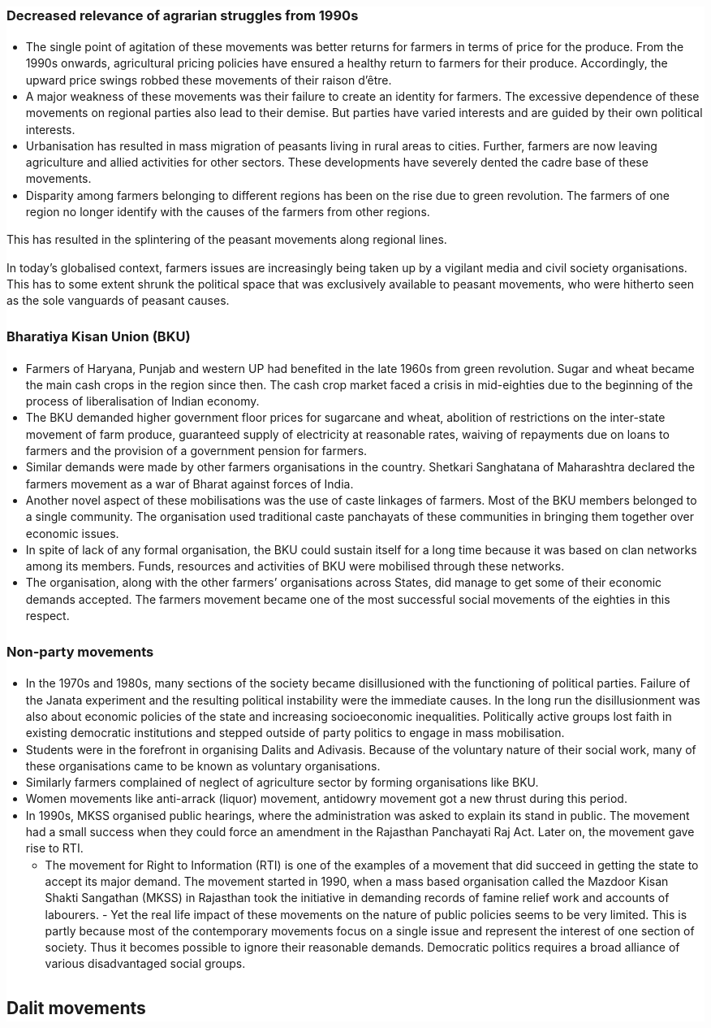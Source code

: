 ### Decreased relevance of agrarian struggles from 1990s
- The single point of agitation of these movements was better returns for farmers in terms of price for the produce. From the 1990s onwards, agricultural pricing policies have ensured a healthy return to farmers for their produce. Accordingly, the upward price swings robbed these movements of their raison d’être.
- A major weakness of these movements was their failure to create an identity for farmers. The excessive dependence of these movements on regional parties also lead to their demise. But parties have varied interests and are guided by their own political interests.
- Urbanisation has resulted in mass migration of peasants living in rural areas to cities. Further, farmers are now leaving agriculture and allied activities for other sectors. These developments have severely dented the cadre base of these movements.
- Disparity among farmers belonging to different regions has been on the rise due to green revolution. The farmers of one region no longer identify with the causes of the farmers from other regions.

This has resulted in the splintering of the peasant movements along regional lines.

In today’s globalised context, farmers issues are increasingly being taken up by a vigilant media and civil society organisations. This has to some extent shrunk the political space that was exclusively available to peasant movements, who were hitherto seen as the sole vanguards of peasant causes.
### Bharatiya Kisan Union (BKU)
- Farmers of Haryana, Punjab and western UP had benefited in the late 1960s from green revolution. Sugar and wheat became the main cash crops in the region since then. The cash crop market faced a crisis in mid-eighties due to the beginning of the process of liberalisation of Indian economy.
- The BKU demanded higher government floor prices for sugarcane and wheat, abolition of restrictions on the inter-state movement of farm produce, guaranteed supply of electricity at reasonable rates, waiving of repayments due on loans to farmers and the provision of a government pension for farmers.
- Similar demands were made by other farmers organisations in the country. Shetkari Sanghatana of Maharashtra declared the farmers movement as a war of Bharat against forces of India.
- Another novel aspect of these mobilisations was the use of caste linkages of farmers. Most of the BKU members belonged to a single community. The organisation used traditional caste panchayats of these communities in bringing them together over economic issues.
- In spite of lack of any formal organisation, the BKU could sustain itself for a long time because it was based on clan networks among its members. Funds, resources and activities of BKU were mobilised through these networks.
- The organisation, along with the other farmers’ organisations across States, did manage to get some of their economic demands accepted. The farmers movement became one of the most successful social movements of the eighties in this respect.
### Non-party movements
- In the 1970s and 1980s, many sections of the society became disillusioned with the functioning of political parties. Failure of the Janata experiment and the resulting political instability were the immediate causes. In the long run the disillusionment was also about economic policies of the state and increasing socioeconomic inequalities. Politically active groups lost faith in existing democratic institutions and stepped outside of party politics to engage in mass mobilisation.
- Students were in the forefront in organising Dalits and Adivasis. Because of the voluntary nature of their social work, many of these organisations came to be known as voluntary organisations.
- Similarly farmers complained of neglect of agriculture sector by forming organisations like BKU.
- Women movements like anti-arrack (liquor) movement, antidowry movement got a new thrust during this period.
- In 1990s, MKSS organised public hearings, where the administration was asked to explain its stand in public. The movement had a small success when they could force an amendment in the Rajasthan Panchayati Raj Act. Later on, the movement gave rise to RTI.
	- The movement for Right to Information (RTI) is one of the examples of a movement that did succeed in getting the state to accept its major demand. The movement started in 1990, when a mass based organisation called the Mazdoor Kisan Shakti Sangathan (MKSS) in Rajasthan took the initiative in demanding records of famine relief work and accounts of labourers. - Yet the real life impact of these movements on the nature of public policies seems to be very limited. This is partly because most of the contemporary movements focus on a single issue and represent the interest of one section of society. Thus it becomes possible to ignore their reasonable demands. Democratic politics requires a broad alliance of various disadvantaged social groups.
## Dalit movements